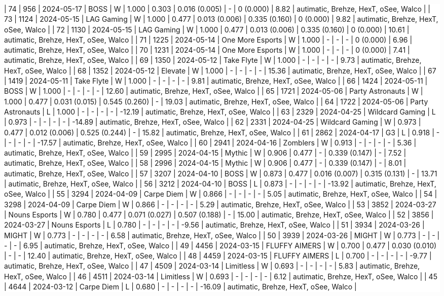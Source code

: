 |           74 |      956 | 2024-05-17 | BOSS                | W   | 1.000      | 0.303        | 0.016 (0.005)    | -                | 0 (0.000) |     8.82 | autimatic, Brehze, HexT, oSee, Walco |
|           73 |     1124 | 2024-05-15 | LAG Gaming          | W   | 1.000      | 0.477        | 0.013 (0.006)    | 0.335 (0.160)    | 0 (0.000) |     9.82 | autimatic, Brehze, HexT, oSee, Walco |
|           72 |     1130 | 2024-05-15 | LAG Gaming          | W   | 1.000      | 0.477        | 0.013 (0.006)    | 0.335 (0.160)    | 0 (0.000) |    10.61 | autimatic, Brehze, HexT, oSee, Walco |
|           71 |     1225 | 2024-05-14 | One More Esports    | W   | 1.000      | -            | -                | -                | 0 (0.000) |     6.96 | autimatic, Brehze, HexT, oSee, Walco |
|           70 |     1231 | 2024-05-14 | One More Esports    | W   | 1.000      | -            | -                | -                | 0 (0.000) |     7.41 | autimatic, Brehze, HexT, oSee, Walco |
|           69 |     1350 | 2024-05-12 | Take Flyte          | W   | 1.000      | -            | -                | -                | -         |     9.73 | autimatic, Brehze, HexT, oSee, Walco |
|           68 |     1352 | 2024-05-12 | Elevate             | W   | 1.000      | -            | -                | -                | -         |    15.36 | autimatic, Brehze, HexT, oSee, Walco |
|           67 |     1419 | 2024-05-11 | Take Flyte          | W   | 1.000      | -            | -                | -                | -         |     9.81 | autimatic, Brehze, HexT, oSee, Walco |
|           66 |     1424 | 2024-05-11 | BOSS                | W   | 1.000      | -            | -                | -                | -         |    12.60 | autimatic, Brehze, HexT, oSee, Walco |
|           65 |     1721 | 2024-05-06 | Party Astronauts    | W   | 1.000      | 0.477        | 0.031 (0.015)    | 0.545 (0.260)    | -         |    19.03 | autimatic, Brehze, HexT, oSee, Walco |
|           64 |     1722 | 2024-05-06 | Party Astronauts    | L   | 1.000      | -            | -                | -                | -         |   -12.19 | autimatic, Brehze, HexT, oSee, Walco |
|           63 |     2329 | 2024-04-25 | Wildcard Gaming     | L   | 0.973      | -            | -                | -                | -         |   -14.89 | autimatic, Brehze, HexT, oSee, Walco |
|           62 |     2331 | 2024-04-25 | Wildcard Gaming     | W   | 0.973      | 0.477        | 0.012 (0.006)    | 0.525 (0.244)    | -         |    15.82 | autimatic, Brehze, HexT, oSee, Walco |
|           61 |     2862 | 2024-04-17 | G3                  | L   | 0.918      | -            | -                | -                | -         |   -17.57 | autimatic, Brehze, HexT, oSee, Walco |
|           60 |     2941 | 2024-04-16 | Zomblers            | W   | 0.913      | -            | -                | -                | -         |     5.36 | autimatic, Brehze, HexT, oSee, Walco |
|           59 |     2995 | 2024-04-15 | Mythic              | W   | 0.906      | 0.477        | -                | 0.339 (0.147)    | -         |     7.52 | autimatic, Brehze, HexT, oSee, Walco |
|           58 |     2996 | 2024-04-15 | Mythic              | W   | 0.906      | 0.477        | -                | 0.339 (0.147)    | -         |     8.01 | autimatic, Brehze, HexT, oSee, Walco |
|           57 |     3207 | 2024-04-10 | BOSS                | W   | 0.873      | 0.477        | 0.016 (0.007)    | 0.315 (0.131)    | -         |    13.71 | autimatic, Brehze, HexT, oSee, Walco |
|           56 |     3212 | 2024-04-10 | BOSS                | L   | 0.873      | -            | -                | -                | -         |   -13.92 | autimatic, Brehze, HexT, oSee, Walco |
|           55 |     3294 | 2024-04-09 | Carpe Diem          | W   | 0.866      | -            | -                | -                | -         |     5.05 | autimatic, Brehze, HexT, oSee, Walco |
|           54 |     3298 | 2024-04-09 | Carpe Diem          | W   | 0.866      | -            | -                | -                | -         |     5.29 | autimatic, Brehze, HexT, oSee, Walco |
|           53 |     3852 | 2024-03-27 | Nouns Esports       | W   | 0.780      | 0.477        | 0.071 (0.027)    | 0.507 (0.188)    | -         |    15.00 | autimatic, Brehze, HexT, oSee, Walco |
|           52 |     3856 | 2024-03-27 | Nouns Esports       | L   | 0.780      | -            | -                | -                | -         |    -9.56 | autimatic, Brehze, HexT, oSee, Walco |
|           51 |     3934 | 2024-03-26 | MIGHT               | W   | 0.773      | -            | -                | -                | -         |     6.58 | autimatic, Brehze, HexT, oSee, Walco |
|           50 |     3939 | 2024-03-26 | MIGHT               | W   | 0.773      | -            | -                | -                | -         |     6.95 | autimatic, Brehze, HexT, oSee, Walco |
|           49 |     4456 | 2024-03-15 | FLUFFY AIMERS       | W   | 0.700      | 0.477        | 0.030 (0.010)    | -                | -         |    12.40 | autimatic, Brehze, HexT, oSee, Walco |
|           48 |     4459 | 2024-03-15 | FLUFFY AIMERS       | L   | 0.700      | -            | -                | -                | -         |    -9.77 | autimatic, Brehze, HexT, oSee, Walco |
|           47 |     4509 | 2024-03-14 | Limitless           | W   | 0.693      | -            | -                | -                | -         |     5.83 | autimatic, Brehze, HexT, oSee, Walco |
|           46 |     4511 | 2024-03-14 | Limitless           | W   | 0.693      | -            | -                | -                | -         |     6.12 | autimatic, Brehze, HexT, oSee, Walco |
|           45 |     4644 | 2024-03-12 | Carpe Diem          | L   | 0.680      | -            | -                | -                | -         |   -16.09 | autimatic, Brehze, HexT, oSee, Walco |